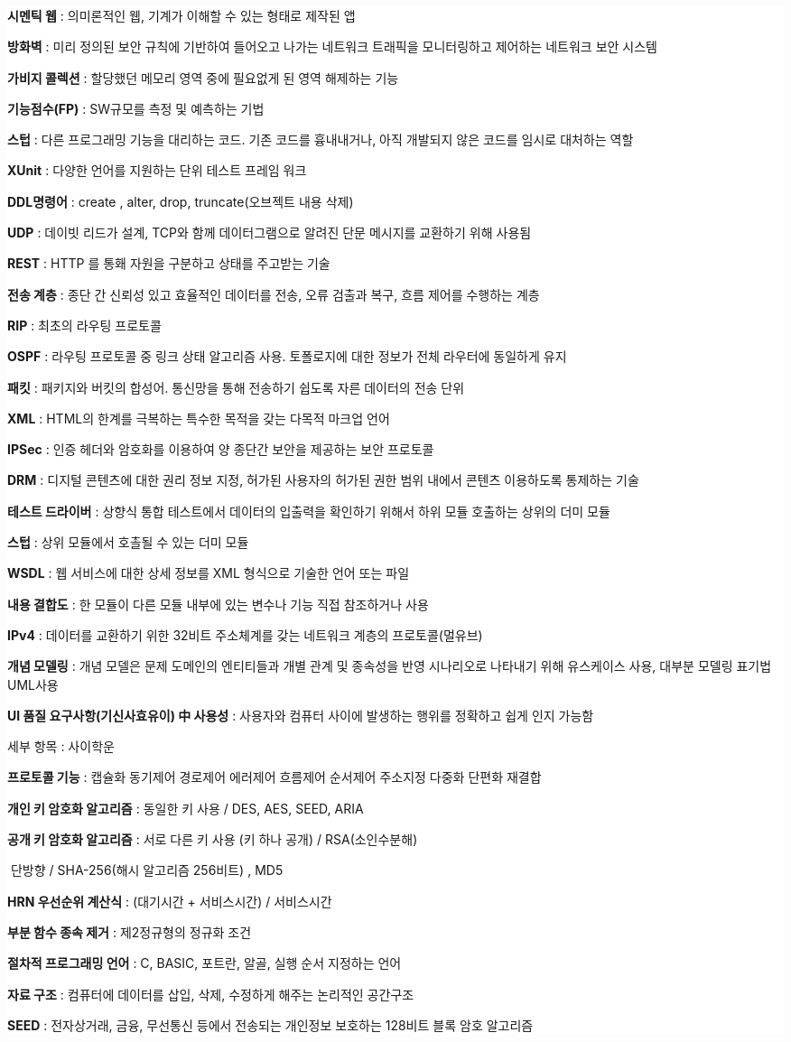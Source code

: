  **시멘틱 웹** : 의미론적인 웹, 기계가 이해할 수 있는 형태로 제작된 앱

 **방화벽** : 미리 정의된 보안 규칙에 기반하여 들어오고 나가는 네트워크 트래픽을 모니터링하고 제어하는 네트워크 보안 시스템

 **가비지 콜렉션** : 할당했던 메모리 영역 중에 필요없게 된 영역 해제하는 기능 

 **기능점수(FP)** : SW규모를 측정 및 예측하는 기법

 **스텁** : 다른 프로그래밍 기능을 대리하는 코드. 기존 코드를 흉내내거나, 아직 개발되지 않은 코드를 임시로 대처하는 역할

 **XUnit** : 다양한 언어를 지원하는 단위 테스트 프레임 워크

 **DDL명령어** : create , alter, drop, truncate(오브젝트 내용 삭제)

 **UDP** : 데이빗 리드가 설계, TCP와 함께 데이터그램으로 알려진 단문 메시지를 교환하기 위해 사용됨

 **REST** : HTTP 를 통홰 자원을 구분하고 상태를 주고받는 기술

 **전송 계층** : 종단 간 신뢰성 있고 효율적인 데이터를 전송, 오류 검출과 복구, 흐름 제어를 수행하는 계층

 **RIP** : 최초의 라우팅 프로토콜

 **OSPF** : 라우팅 프로토콜 중 링크 상태 알고리즘 사용. 토폴로지에 대한 정보가 전체 라우터에 동일하게 유지

 **패킷** : 패키지와 버킷의 합성어. 통신망을 통해 전송하기 쉽도록 자른 데이터의 전송 단위

 **XML** : HTML의 한계를 극복하는 특수한 목적을 갖는 다목적 마크업 언어

 **IPSec** : 인증 헤더와 암호화를 이용하여 양 종단간 보안을 제공하는 보안 프로토콜

 **DRM** : 디지털 콘텐츠에 대한 권리 정보 지정, 허가된 사용자의 허가된 권한 범위 내에서 콘텐츠 이용하도록 통제하는 기술

 **테스트 드라이버** : 상향식 통합 테스트에서 데이터의 입출력을 확인하기 위해서 하위 모듈 호출하는 상위의 더미 모듈

 **스텁** : 상위 모듈에서 호촐될 수 있는 더미 모듈

 **WSDL** : 웹 서비스에 대한 상세 정보를 XML 형식으로 기술한 언어 또는 파일

 **내용 결합도** : 한 모듈이 다른 모듈 내부에 있는 변수나 기능 직접 참조하거나 사용

 **IPv4** : 데이터를 교환하기 위한 32비트 주소체계를 갖는 네트워크 계층의 프로토콜(멀유브)

 **개념 모델링** : 개념 모델은 문제 도메인의 엔티티들과 개별 관계 및 종속성을 반영  시나리오로 나타내기 위해 유스케이스 사용, 대부분 모델링 표기법 UML사용

 **UI 품질 요구사항(기신사효유이) 中 사용성** : 사용자와 컴퓨터 사이에 발생하는 행위를 정확하고 쉽게 인지 가능함

  세부 항목 : 사이학운

 **프로토콜 기능** : 캡슐화 동기제어 경로제어 에러제어 흐름제어 순서제어 주소지정 다중화 단편화 재결합

 **개인 키 암호화 알고리즘** : 동일한 키 사용 / DES, AES, SEED, ARIA

 **공개 키 암호화 알고리즘** : 서로 다른 키 사용 (키 하나 공개) / RSA(소인수분해) 

​    단방향 / SHA-256(해시 알고리즘 256비트) , MD5

 **HRN 우선순위 계산식** : (대기시간 + 서비스시간) / 서비스시간

 **부분 함수 종속 제거** : 제2정규형의 정규화 조건

 **절차적 프로그래밍 언어** : C, BASIC, 포트란, 알골, 실행 순서 지정하는 언어

 **자료 구조** : 컴퓨터에 데이터를 삽입, 삭제, 수정하게 해주는 논리적인 공간구조

 **SEED** : 전자상거래, 금융, 무선통신 등에서 전송되는 개인정보 보호하는 128비트 블록 암호 알고리즘
